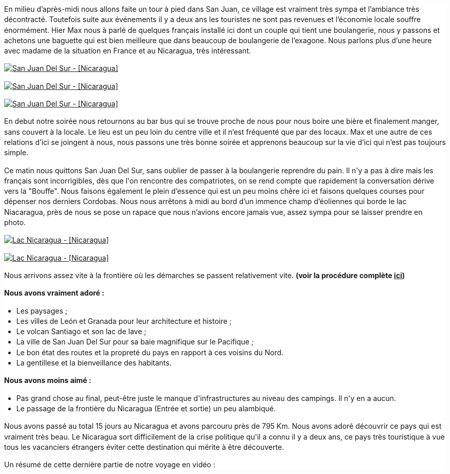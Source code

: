 En milieu d’après-midi nous allons faite un tour à pied dans San Juan, ce village est vraiment très sympa et l’ambiance très décontracté. Toutefois suite aux événements il y a deux ans les touristes ne sont pas revenues et l’économie locale souffre énormément. Hier Max nous à parlé de quelques français installé ici dont un couple qui tient une boulangerie, nous y passons et achetons une baguette qui est bien meilleure que dans beaucoup de boulangerie de l’exagone. Nous parlons plus d’une heure avec madame de la situation en France et au Nicaragua, très intéressant.

<a data-flickr-embed="true" data-footer="true" href="https://www.flickr.com/photos/2ozr/49430417616/in/datetaken/" title="San Juan Del Sur - [Nicaragua]"><img src="https://live.staticflickr.com/65535/49430417616_c211dc82da_k.jpg" width="2048" height="628" alt="San Juan Del Sur - [Nicaragua]"></a><script async src="//embedr.flickr.com/assets/client-code.js" charset="utf-8"></script>

<a data-flickr-embed="true" data-footer="true" href="https://www.flickr.com/photos/2ozr/49431896563/in/datetaken/" title="San Juan Del Sur - [Nicaragua]"><img src="https://live.staticflickr.com/65535/49431896563_b5c4bd0e66_k.jpg" width="2048" height="891" alt="San Juan Del Sur - [Nicaragua]"></a><script async src="//embedr.flickr.com/assets/client-code.js" charset="utf-8"></script>

<a data-flickr-embed="true" data-footer="true" href="https://www.flickr.com/photos/2ozr/49440041858/in/datetaken/" title="San Juan Del Sur - [Nicaragua]"><img src="https://live.staticflickr.com/65535/49440041858_230a60a7fd_k.jpg" width="2048" height="1152" alt="San Juan Del Sur - [Nicaragua]"></a><script async src="//embedr.flickr.com/assets/client-code.js" charset="utf-8"></script>

En debut notre soirée nous retournons au bar bus qui se trouve proche de nous pour nous boire une bière et finalement manger, sans couvert à la locale. Le lieu est un peu loin du centre ville et il n’est fréquenté que par des locaux. Max et une autre de ces relations d’ici se joingent à nous, nous passons une très bonne soirée et apprenons beaucoup sur la vie d’ici qui n’est pas toujours simple.

Ce matin nous quittons San Juan Del Sur, sans oublier de passer à la boulangerie reprendre du pain. Il n'y a pas à dire mais les français sont incorrigibles, dès que l'on rencontre des compatriotes, on se rend compte que rapidement la conversation dérive vers la "Bouffe". Nous faisons également le plein d’essence qui est un peu moins chère ici et faisons quelques courses pour dépenser nos derniers Cordobas. Nous nous arrêtons à midi au bord d’un immence champ d’éoliennes qui borde le lac Niacaragua, près de nous se pose un rapace que nous n’avions encore jamais vue, assez sympa pour se laisser prendre en photo.

<a data-flickr-embed="true" data-footer="true" href="https://www.flickr.com/photos/2ozr/49439988963/in/datetaken/" title="Lac Nicaragua - [Nicaragua]"><img src="https://live.staticflickr.com/65535/49439988963_8f6e241c70_k.jpg" width="2048" height="1152" alt="Lac Nicaragua - [Nicaragua]"></a><script async src="//embedr.flickr.com/assets/client-code.js" charset="utf-8"></script>

<a data-flickr-embed="true" data-footer="true" href="https://www.flickr.com/photos/2ozr/49440468206/in/datetaken/" title="Lac Nicaragua - [Nicaragua]"><img src="https://live.staticflickr.com/65535/49440468206_35d661eeaa_k.jpg" width="2048" height="1152" alt="Lac Nicaragua - [Nicaragua]"></a><script async src="//embedr.flickr.com/assets/client-code.js" charset="utf-8"></script>

Nous arrivons assez vite à la frontière où les démarches se passent relativement vite. **(voir la procédure complète <a href="{{site.baseurl}}{% post_url 2020/2020-01-24-costa-rica-frontiere %}">ici</a>)**

**Nous avons vraiment adoré :**

- Les paysages ;
- Les villes de León et Granada pour leur architecture et histoire ;
- Le volcan Santiago et son lac de lave ;
- La ville de San Juan Del Sur pour sa baie magnifique sur le Pacifique ;
- Le bon état des routes et la propreté du pays en rapport à ces voisins du Nord.
- La gentillese et la bienveillance des habitants.

**Nous avons moins aimé :**

- Pas grand chose au final, peut-être juste le manque d'infrastructures au niveau des campings. Il n'y en a aucun.
- Le passage de la frontière du Nicaragua (Entrée et sortie) un peu alambiqué.

Nous avons passé au total 15 jours au Nicaragua et avons parcouru près de 795 Km. Nous avons adoré découvrir ce pays qui est vraiment très beau. Le Nicaragua sort difficilement de la crise politique qu'il a connu il y a deux ans, ce pays très touristique à vue tous les vacanciers étrangers éviter cette destination qui mérite à être découverte.

Un résumé de cette dernière partie de notre voyage en vidéo :

<iframe width="560" height="315" src="https://www.youtube.com/embed/X4QqVeNKI1o" frameborder="0" allow="accelerometer; autoplay; encrypted-media; gyroscope; picture-in-picture" allowfullscreen></iframe>
